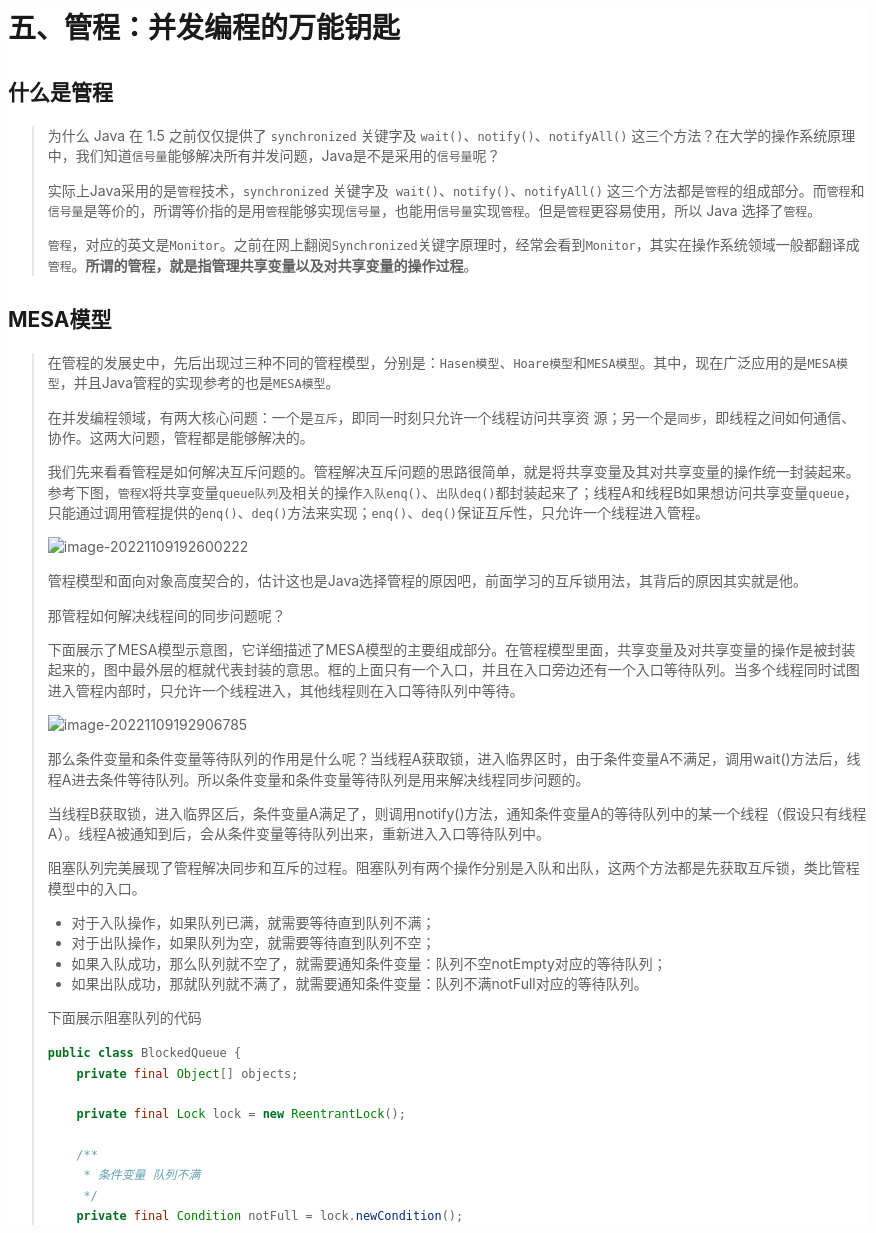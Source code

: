 # 五、管程：并发编程的万能钥匙

## 什么是管程

> 为什么 Java 在 1.5 之前仅仅提供了 `synchronized` 关键字及 `wait()`、`notify()`、`notifyAll()` 这三个方法？在大学的操作系统原理中，我们知道`信号量`能够解决所有并发问题，Java是不是采用的`信号量`呢？
>
> 实际上Java采用的是`管程`技术，`synchronized` 关键字及` wait()`、`notify()`、`notifyAll()` 这三个方法都是`管程`的组成部分。而`管程`和`信号量`是等价的，所谓等价指的是用`管程`能够实现`信号量`，也能用`信号量`实现`管程`。但是`管程`更容易使用，所以 Java 选择了`管程`。
>
> `管程`，对应的英文是`Monitor`。之前在网上翻阅`Synchronized`关键字原理时，经常会看到`Monitor`，其实在操作系统领域一般都翻译成`管程`。**所谓的管程，就是指管理共享变量以及对共享变量的操作过程**。

## MESA模型

> 在管程的发展史中，先后出现过三种不同的管程模型，分别是：`Hasen模型`、`Hoare模型`和`MESA模型`。其中，现在广泛应用的是`MESA模型`，并且Java管程的实现参考的也是`MESA模型`。
>
> 在并发编程领域，有两大核心问题：一个是`互斥`，即同一时刻只允许一个线程访问共享资 源；另一个是`同步`，即线程之间如何通信、协作。这两大问题，管程都是能够解决的。
>
> 我们先来看看管程是如何解决互斥问题的。管程解决互斥问题的思路很简单，就是将共享变量及其对共享变量的操作统一封装起来。参考下图，`管程X`将共享变量`queue队列`及相关的操作`入队enq()`、`出队deq()`都封装起来了；线程A和线程B如果想访问共享变量`queue`，只能通过调用管程提供的`enq()`、`deq()`方法来实现；`enq()`、`deq()`保证互斥性，只允许一个线程进入管程。
>
> ![image-20221109192600222](https://raw.githubusercontent.com/GJKGJKGJK/MyImageBed/master/typora_imgs/202211091926549.png)
>
> 管程模型和面向对象高度契合的，估计这也是Java选择管程的原因吧，前面学习的互斥锁用法，其背后的原因其实就是他。
>
> 那管程如何解决线程间的同步问题呢？
>
> 下面展示了MESA模型示意图，它详细描述了MESA模型的主要组成部分。在管程模型里面，共享变量及对共享变量的操作是被封装起来的，图中最外层的框就代表封装的意思。框的上面只有一个入口，并且在入口旁边还有一个入口等待队列。当多个线程同时试图进入管程内部时，只允许一个线程进入，其他线程则在入口等待队列中等待。
>
> ![image-20221109192906785](https://raw.githubusercontent.com/GJKGJKGJK/MyImageBed/master/typora_imgs/202211091929029.png)
>
> 那么条件变量和条件变量等待队列的作用是什么呢？当线程A获取锁，进入临界区时，由于条件变量A不满足，调用wait()方法后，线程A进去条件等待队列。所以条件变量和条件变量等待队列是用来解决线程同步问题的。
>
> 当线程B获取锁，进入临界区后，条件变量A满足了，则调用notify()方法，通知条件变量A的等待队列中的某一个线程（假设只有线程A）。线程A被通知到后，会从条件变量等待队列出来，重新进入入口等待队列中。
>
> 阻塞队列完美展现了管程解决同步和互斥的过程。阻塞队列有两个操作分别是入队和出队，这两个方法都是先获取互斥锁，类比管程模型中的入口。 
>
> * 对于入队操作，如果队列已满，就需要等待直到队列不满；
> * 对于出队操作，如果队列为空，就需要等待直到队列不空； 
> * 如果入队成功，那么队列就不空了，就需要通知条件变量：队列不空notEmpty对应的等待队列；
> * 如果出队成功，那就队列就不满了，就需要通知条件变量：队列不满notFull对应的等待队列。
>
> 下面展示阻塞队列的代码
>
> ```java
> public class BlockedQueue {
>     private final Object[] objects;
> 
>     private final Lock lock = new ReentrantLock();
> 
>     /**
>      * 条件变量 队列不满
>      */
>     private final Condition notFull = lock.newCondition();